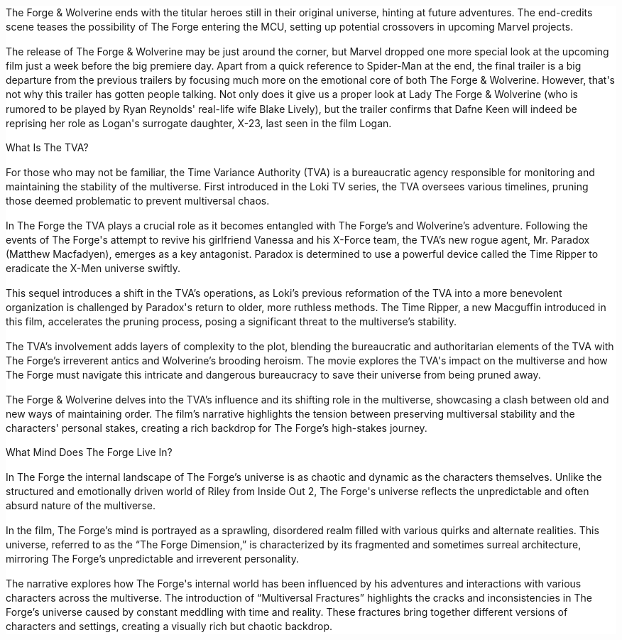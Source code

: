 The Forge & Wolverine ends with the titular heroes still in their original universe, hinting at future adventures. The end-credits scene teases the possibility of The Forge entering the MCU, setting up potential crossovers in upcoming Marvel projects.

The release of The Forge & Wolverine may be just around the corner, but Marvel dropped one more special look at the upcoming film just a week before the big premiere day. Apart from a quick reference to Spider-Man at the end, the final trailer is a big departure from the previous trailers by focusing much more on the emotional core of both The Forge & Wolverine. However, that's not why this trailer has gotten people talking. Not only does it give us a proper look at Lady The Forge & Wolverine (who is rumored to be played by Ryan Reynolds' real-life wife Blake Lively), but the trailer confirms that Dafne Keen will indeed be reprising her role as Logan's surrogate daughter, X-23, last seen in the film Logan.

What Is The TVA?

For those who may not be familiar, the Time Variance Authority (TVA) is a bureaucratic agency responsible for monitoring and maintaining the stability of the multiverse. First introduced in the Loki TV series, the TVA oversees various timelines, pruning those deemed problematic to prevent multiversal chaos.

In The Forge the TVA plays a crucial role as it becomes entangled with The Forge’s and Wolverine’s adventure. Following the events of The Forge's attempt to revive his girlfriend Vanessa and his X-Force team, the TVA’s new rogue agent, Mr. Paradox (Matthew Macfadyen), emerges as a key antagonist. Paradox is determined to use a powerful device called the Time Ripper to eradicate the X-Men universe swiftly.

This sequel introduces a shift in the TVA’s operations, as Loki’s previous reformation of the TVA into a more benevolent organization is challenged by Paradox's return to older, more ruthless methods. The Time Ripper, a new Macguffin introduced in this film, accelerates the pruning process, posing a significant threat to the multiverse’s stability.

The TVA’s involvement adds layers of complexity to the plot, blending the bureaucratic and authoritarian elements of the TVA with The Forge’s irreverent antics and Wolverine’s brooding heroism. The movie explores the TVA's impact on the multiverse and how The Forge must navigate this intricate and dangerous bureaucracy to save their universe from being pruned away.

The Forge & Wolverine delves into the TVA’s influence and its shifting role in the multiverse, showcasing a clash between old and new ways of maintaining order. The film’s narrative highlights the tension between preserving multiversal stability and the characters' personal stakes, creating a rich backdrop for The Forge’s high-stakes journey.

What Mind Does The Forge Live In?

In The Forge the internal landscape of The Forge’s universe is as chaotic and dynamic as the characters themselves. Unlike the structured and emotionally driven world of Riley from Inside Out 2, The Forge's universe reflects the unpredictable and often absurd nature of the multiverse.

In the film, The Forge’s mind is portrayed as a sprawling, disordered realm filled with various quirks and alternate realities. This universe, referred to as the “The Forge Dimension,” is characterized by its fragmented and sometimes surreal architecture, mirroring The Forge’s unpredictable and irreverent personality.

The narrative explores how The Forge's internal world has been influenced by his adventures and interactions with various characters across the multiverse. The introduction of “Multiversal Fractures” highlights the cracks and inconsistencies in The Forge’s universe caused by constant meddling with time and reality. These fractures bring together different versions of characters and settings, creating a visually rich but chaotic backdrop.

